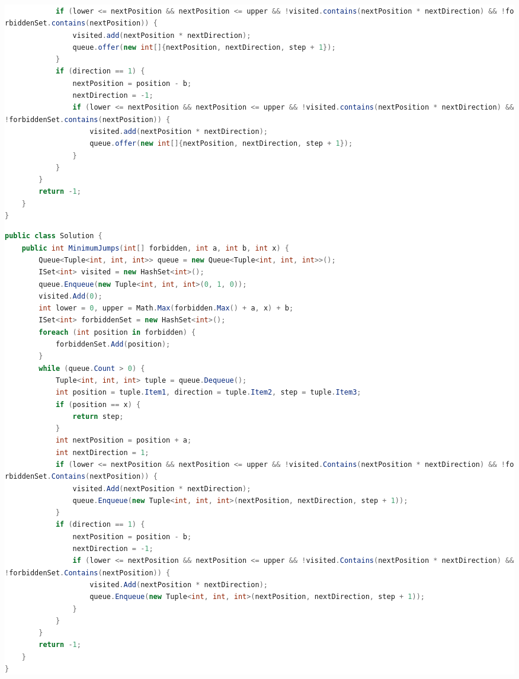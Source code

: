 ```java
            if (lower <= nextPosition && nextPosition <= upper && !visited.contains(nextPosition * nextDirection) && !forbiddenSet.contains(nextPosition)) {
                visited.add(nextPosition * nextDirection);
                queue.offer(new int[]{nextPosition, nextDirection, step + 1});
            }
            if (direction == 1) {
                nextPosition = position - b;
                nextDirection = -1;
                if (lower <= nextPosition && nextPosition <= upper && !visited.contains(nextPosition * nextDirection) && !forbiddenSet.contains(nextPosition)) {
                    visited.add(nextPosition * nextDirection);
                    queue.offer(new int[]{nextPosition, nextDirection, step + 1});
                }
            }
        }
        return -1;
    }
}
```

```csharp
public class Solution {
    public int MinimumJumps(int[] forbidden, int a, int b, int x) {
        Queue<Tuple<int, int, int>> queue = new Queue<Tuple<int, int, int>>();
        ISet<int> visited = new HashSet<int>();
        queue.Enqueue(new Tuple<int, int, int>(0, 1, 0));
        visited.Add(0);
        int lower = 0, upper = Math.Max(forbidden.Max() + a, x) + b;
        ISet<int> forbiddenSet = new HashSet<int>();
        foreach (int position in forbidden) {
            forbiddenSet.Add(position);
        }
        while (queue.Count > 0) {
            Tuple<int, int, int> tuple = queue.Dequeue();
            int position = tuple.Item1, direction = tuple.Item2, step = tuple.Item3;
            if (position == x) {
                return step;
            }
            int nextPosition = position + a;
            int nextDirection = 1;
            if (lower <= nextPosition && nextPosition <= upper && !visited.Contains(nextPosition * nextDirection) && !forbiddenSet.Contains(nextPosition)) {
                visited.Add(nextPosition * nextDirection);
                queue.Enqueue(new Tuple<int, int, int>(nextPosition, nextDirection, step + 1));
            }
            if (direction == 1) {
                nextPosition = position - b;
                nextDirection = -1;
                if (lower <= nextPosition && nextPosition <= upper && !visited.Contains(nextPosition * nextDirection) && !forbiddenSet.Contains(nextPosition)) {
                    visited.Add(nextPosition * nextDirection);
                    queue.Enqueue(new Tuple<int, int, int>(nextPosition, nextDirection, step + 1));
                }
            }
        }
        return -1;
    }
}
```
